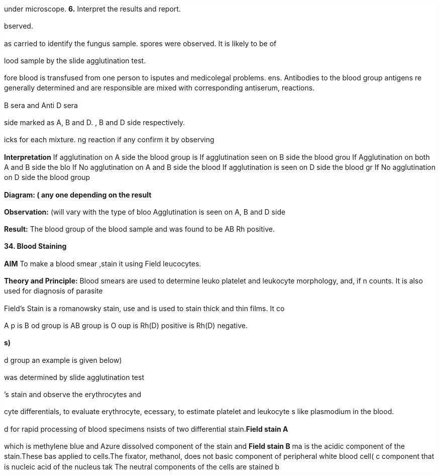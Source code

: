under microscope. **6\.** Interpret the results and report.  

bserved.

as carried to identify the fungus sample. spores were observed. It is likely to be of

lood sample by the slide agglutination test.

fore blood is transfused from one person to isputes and medicolegal problems. ens. Antibodies to the blood group antigens re generally determined and are responsible are mixed with corresponding antiserum, reactions.

B sera and Anti D sera

side marked as A, B and D. , B and D side respectively.

icks for each mixture. ng reaction if any confirm it by observing




  

**Interpretation** If agglutination on A side the blood group is If agglutination seen on B side the blood grou If Agglutination on both A and B side the blo If No agglutination on A and B side the blood If agglutination is seen on D side the blood gr If No agglutination on D side the blood group

**Diagram: ( any one depending on the result**

**Observation:** (will vary with the type of bloo Agglutination is seen on A, B and D side

**Result:** The blood group of the blood sample and was found to be AB Rh positive.

**34\. Blood Staining**

**AIM** To make a blood smear ,stain it using Field leucocytes.

**Theory and Principle:** Blood smears are used to determine leuko platelet and leukocyte morphology, and, if n counts. It is also used for diagnosis of parasite

Field’s Stain is a romanowsky stain, use and is used to stain thick and thin films. It co  

A p is B od group is AB group is O oup is Rh(D) positive is Rh(D) negative.

**s)**

d group an example is given below)

was determined by slide agglutination test

’s stain and observe the erythrocytes and

cyte differentials, to evaluate erythrocyte, ecessary, to estimate platelet and leukocyte s like plasmodium in the blood.

d for rapid processing of blood specimens nsists of two differential stain.**Field stain A**




  

which is methylene blue and Azure dissolved component of the stain and **Field stain B** ma is the acidic component of the stain.These bas applied to cells.The fixator, methanol, does not basic component of peripheral white blood cell( c component that is nucleic acid of the nucleus tak The neutral components of the cells are stained b
